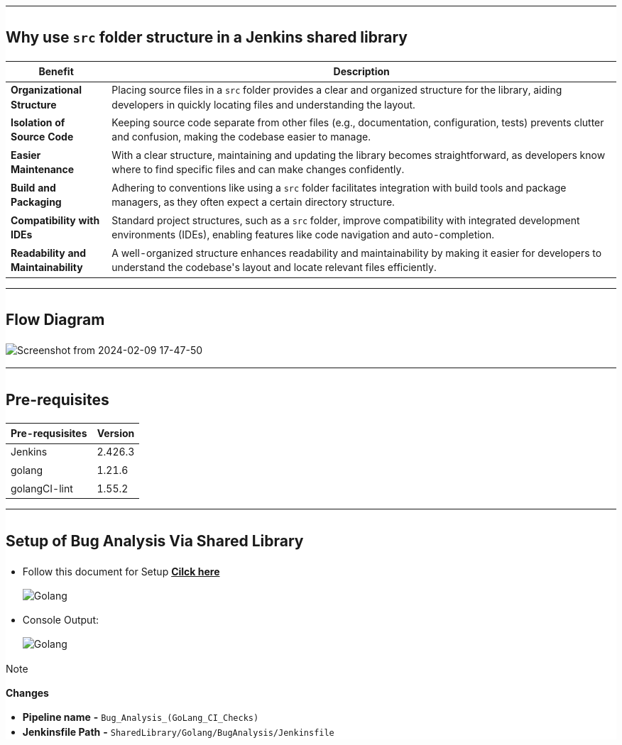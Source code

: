 ***
## Why use `src` folder structure in a Jenkins shared library

| Benefit                    | Description                                                                                                                                                                    |
|----------------------------|--------------------------------------------------------------------------------------------------------------------------------------------------------------------------------|
| **Organizational Structure**  | Placing source files in a `src` folder provides a clear and organized structure for the library, aiding developers in quickly locating files and understanding the layout.      |
| **Isolation of Source Code**  | Keeping source code separate from other files (e.g., documentation, configuration, tests) prevents clutter and confusion, making the codebase easier to manage.                 |
| **Easier Maintenance**        | With a clear structure, maintaining and updating the library becomes straightforward, as developers know where to find specific files and can make changes confidently.     |
| **Build and Packaging**       | Adhering to conventions like using a `src` folder facilitates integration with build tools and package managers, as they often expect a certain directory structure.           |
| **Compatibility with IDEs**   | Standard project structures, such as a `src` folder, improve compatibility with integrated development environments (IDEs), enabling features like code navigation and auto-completion. |
| **Readability and Maintainability** | A well-organized structure enhances readability and maintainability by making it easier for developers to understand the codebase's layout and locate relevant files efficiently. |

***
## Flow Diagram  
![Screenshot from 2024-02-09 17-47-50](https://github.com/avengers-p7/Documentation/assets/156056413/9e3c328a-92c1-41fe-a436-8b44175e5244)  

***
## Pre-requisites
| **Pre-requsisites** | **Version** |
| ------------------- | ----------- |
| Jenkins | 2.426.3 |
| golang | 1.21.6 |
| golangCI-lint | 1.55.2 |  

***
## Setup of Bug Analysis Via Shared Library
* Follow this document for Setup [**Cilck here**](https://github.com/avengers-p7/Documentation/blob/main/Application_CI/Implementation/GenericDoc/sharedLibrary/setup.md)

  <img width="760" length="100" alt="Golang" src="https://github.com/avengers-p7/Documentation/assets/156056413/00013664-5cc9-47dc-8ab5-2eb1049f42e3"> 

* Console Output:

   <img width="760" length="100" alt="Golang" src="https://github.com/avengers-p7/Documentation/assets/156056413/f7e0cca0-b321-499a-939e-78e16ed4d757"> 


> [!NOTE]
> **Changes**
> *  **Pipeline name**       **-**  `Bug_Analysis_(GoLang_CI_Checks)`
> *  **Jenkinsfile Path**    **-**  `SharedLibrary/Golang/BugAnalysis/Jenkinsfile`  
